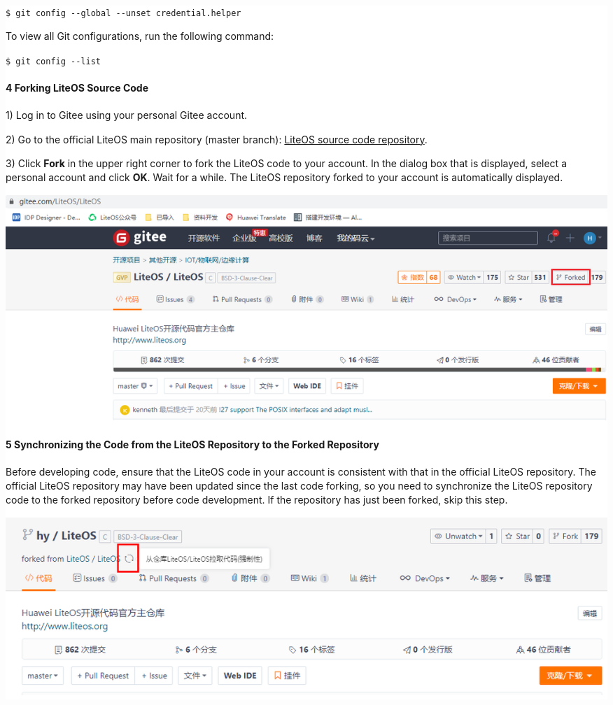 ```
$ git config --global --unset credential.helper
```

To view all Git configurations, run the following command:

```
$ git config --list
```


#### **4 Forking LiteOS Source Code**
1\) Log in to Gitee using your personal Gitee account.

2\) Go to the official LiteOS main repository (master branch): <a href="https://gitee.com/LiteOS/LiteOS" target="_blank">LiteOS source code repository</a>.

3\) Click **Fork** in the upper right corner to fork the LiteOS code to your account. In the dialog box that is displayed, select a personal account and click **OK**. Wait for a while. The LiteOS repository forked to your account is automatically displayed.

![](./figures_en/contribute/gitee_fork.png)


#### **5 Synchronizing the Code from the LiteOS Repository to the Forked Repository**

Before developing code, ensure that the LiteOS code in your account is consistent with that in the official LiteOS repository.  The official LiteOS repository may have been updated since the last code forking, so you need to synchronize the LiteOS repository code to the forked repository before code development. If the repository has just been forked, skip this step.

![](./figures_en/contribute/gitee_fork4.png)

